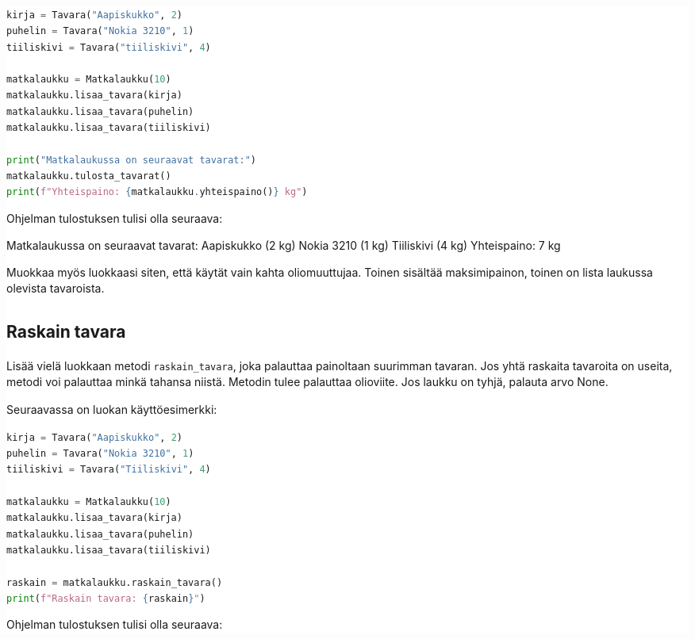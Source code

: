 ```python
kirja = Tavara("Aapiskukko", 2)
puhelin = Tavara("Nokia 3210", 1)
tiiliskivi = Tavara("tiiliskivi", 4)

matkalaukku = Matkalaukku(10)
matkalaukku.lisaa_tavara(kirja)
matkalaukku.lisaa_tavara(puhelin)
matkalaukku.lisaa_tavara(tiiliskivi)

print("Matkalaukussa on seuraavat tavarat:")
matkalaukku.tulosta_tavarat()
print(f"Yhteispaino: {matkalaukku.yhteispaino()} kg")
```

Ohjelman tulostuksen tulisi olla seuraava:

<sample-output>

Matkalaukussa on seuraavat tavarat:
Aapiskukko (2 kg)
Nokia 3210 (1 kg)
Tiiliskivi (4 kg)
Yhteispaino: 7 kg

</sample-output>

Muokkaa myös luokkaasi siten, että käytät vain kahta oliomuuttujaa. Toinen sisältää maksimipainon, toinen on lista laukussa olevista tavaroista.

## Raskain tavara

Lisää vielä luokkaan metodi `raskain_tavara`, joka palauttaa painoltaan suurimman tavaran. Jos yhtä raskaita tavaroita on useita, metodi voi palauttaa minkä tahansa niistä. Metodin tulee palauttaa olioviite. Jos laukku on tyhjä, palauta arvo None.

Seuraavassa on luokan käyttöesimerkki:

```python
kirja = Tavara("Aapiskukko", 2)
puhelin = Tavara("Nokia 3210", 1)
tiiliskivi = Tavara("Tiiliskivi", 4)

matkalaukku = Matkalaukku(10)
matkalaukku.lisaa_tavara(kirja)
matkalaukku.lisaa_tavara(puhelin)
matkalaukku.lisaa_tavara(tiiliskivi)

raskain = matkalaukku.raskain_tavara()
print(f"Raskain tavara: {raskain}")
```

Ohjelman tulostuksen tulisi olla seuraava:

<sample-output>
